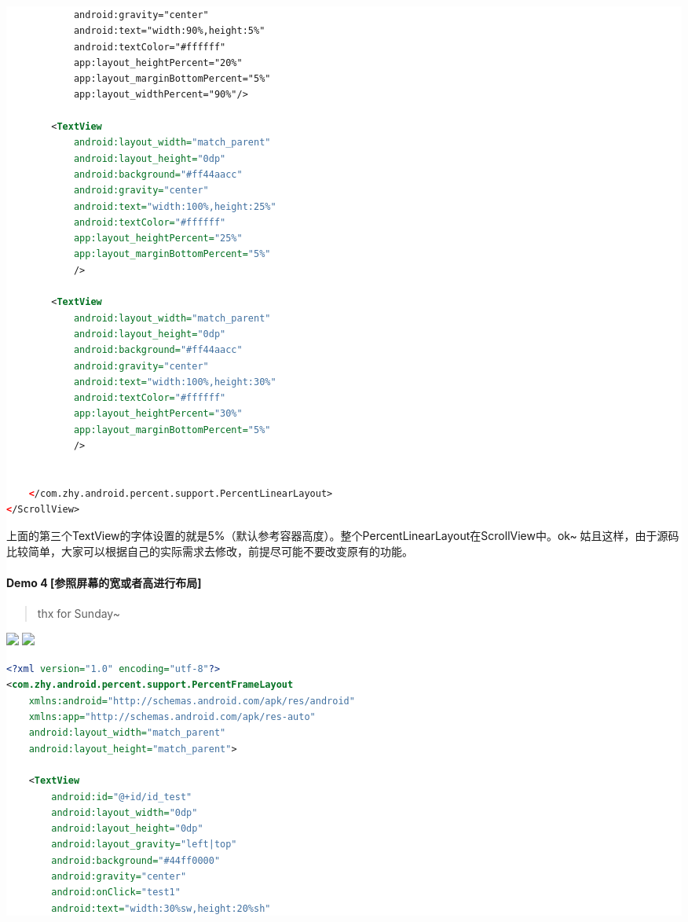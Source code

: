 ```xml
            android:gravity="center"
            android:text="width:90%,height:5%"
            android:textColor="#ffffff"
            app:layout_heightPercent="20%"
            app:layout_marginBottomPercent="5%"
            app:layout_widthPercent="90%"/>

        <TextView
            android:layout_width="match_parent"
            android:layout_height="0dp"
            android:background="#ff44aacc"
            android:gravity="center"
            android:text="width:100%,height:25%"
            android:textColor="#ffffff"
            app:layout_heightPercent="25%"
            app:layout_marginBottomPercent="5%"
            />

        <TextView
            android:layout_width="match_parent"
            android:layout_height="0dp"
            android:background="#ff44aacc"
            android:gravity="center"
            android:text="width:100%,height:30%"
            android:textColor="#ffffff"
            app:layout_heightPercent="30%"
            app:layout_marginBottomPercent="5%"
            />


    </com.zhy.android.percent.support.PercentLinearLayout>
</ScrollView>


```

上面的第三个TextView的字体设置的就是5%（默认参考容器高度）。整个PercentLinearLayout在ScrollView中。ok~ 姑且这样，由于源码比较简单，大家可以根据自己的实际需求去修改，前提尽可能不要改变原有的功能。

#### Demo 4 [参照屏幕的宽或者高进行布局]

> thx for Sunday~

<img src="percent_sw_sh_single.png" width="320px"/>

<img src="percent_sw_sh.png" width="600px"/>

```xml
<?xml version="1.0" encoding="utf-8"?>
<com.zhy.android.percent.support.PercentFrameLayout
    xmlns:android="http://schemas.android.com/apk/res/android"
    xmlns:app="http://schemas.android.com/apk/res-auto"
    android:layout_width="match_parent"
    android:layout_height="match_parent">

    <TextView
        android:id="@+id/id_test"
        android:layout_width="0dp"
        android:layout_height="0dp"
        android:layout_gravity="left|top"
        android:background="#44ff0000"
        android:gravity="center"
        android:onClick="test1"
        android:text="width:30%sw,height:20%sh"
```